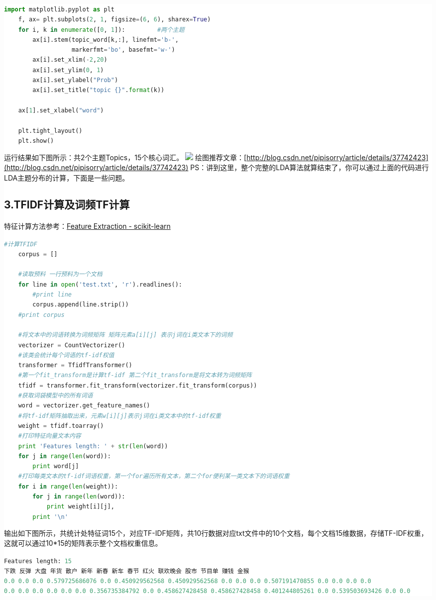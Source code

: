 ```python
import matplotlib.pyplot as plt  
    f, ax= plt.subplots(2, 1, figsize=(6, 6), sharex=True)  
    for i, k in enumerate([0, 1]):         #两个主题
        ax[i].stem(topic_word[k,:], linefmt='b-',  
                   markerfmt='bo', basefmt='w-')  
        ax[i].set_xlim(-2,20)  
        ax[i].set_ylim(0, 1)  
        ax[i].set_ylabel("Prob")  
        ax[i].set_title("topic {}".format(k))  
      
    ax[1].set_xlabel("word")  
      
    plt.tight_layout()  
    plt.show()
```
运行结果如下图所示：共2个主题Topics，15个核心词汇。
![](https://img-blog.csdn.net/20160315011024301)
绘图推荐文章：[http://blog.csdn.net/pipisorry/article/details/37742423](http://blog.csdn.net/pipisorry/article/details/37742423)
PS：讲到这里，整个完整的LDA算法就算结束了，你可以通过上面的代码进行LDA主题分布的计算，下面是一些问题。

## 3.TFIDF计算及词频TF计算
特征计算方法参考：[Feature Extraction - scikit-learn](http://scikit-learn.org/stable/modules/feature_extraction.html#text-feature-extraction)

```python
#计算TFIDF
    corpus = []
    
    #读取预料 一行预料为一个文档 
    for line in open('test.txt', 'r').readlines():
        #print line
        corpus.append(line.strip())
    #print corpus
    
    #将文本中的词语转换为词频矩阵 矩阵元素a[i][j] 表示j词在i类文本下的词频
    vectorizer = CountVectorizer()
    #该类会统计每个词语的tf-idf权值
    transformer = TfidfTransformer()
    #第一个fit_transform是计算tf-idf 第二个fit_transform是将文本转为词频矩阵
    tfidf = transformer.fit_transform(vectorizer.fit_transform(corpus))
    #获取词袋模型中的所有词语  
    word = vectorizer.get_feature_names()
    #将tf-idf矩阵抽取出来，元素w[i][j]表示j词在i类文本中的tf-idf权重
    weight = tfidf.toarray()
    #打印特征向量文本内容
    print 'Features length: ' + str(len(word))
    for j in range(len(word)):
        print word[j]
    #打印每类文本的tf-idf词语权重，第一个for遍历所有文本，第二个for便利某一类文本下的词语权重  
    for i in range(len(weight)):
        for j in range(len(word)):
            print weight[i][j],
        print '\n'
```
输出如下图所示，共统计处特征词15个，对应TF-IDF矩阵，共10行数据对应txt文件中的10个文档，每个文档15维数据，存储TF-IDF权重，这就可以通过10*15的矩阵表示整个文档权重信息。
```python
Features length: 15
下跌 反弹 大盘 年货 散户 新年 新春 新车 春节 红火 联欢晚会 股市 节目单 赚钱 金猴
0.0 0.0 0.0 0.579725686076 0.0 0.450929562568 0.450929562568 0.0 0.0 0.0 0.507191470855 0.0 0.0 0.0 0.0 
0.0 0.0 0.0 0.0 0.0 0.0 0.356735384792 0.0 0.458627428458 0.458627428458 0.401244805261 0.0 0.539503693426 0.0 0.0 
```